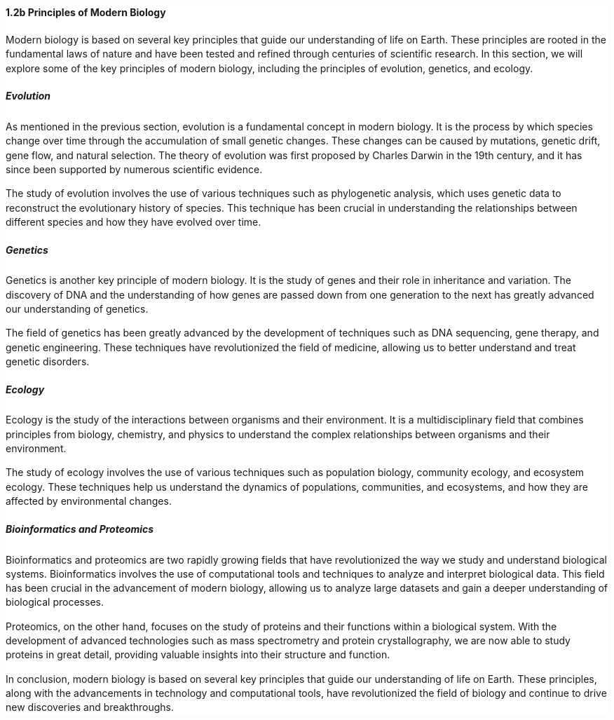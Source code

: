 
#### 1.2b Principles of Modern Biology

Modern biology is based on several key principles that guide our understanding of life on Earth. These principles are rooted in the fundamental laws of nature and have been tested and refined through centuries of scientific research. In this section, we will explore some of the key principles of modern biology, including the principles of evolution, genetics, and ecology.

##### Evolution

As mentioned in the previous section, evolution is a fundamental concept in modern biology. It is the process by which species change over time through the accumulation of small genetic changes. These changes can be caused by mutations, genetic drift, gene flow, and natural selection. The theory of evolution was first proposed by Charles Darwin in the 19th century, and it has since been supported by numerous scientific evidence.

The study of evolution involves the use of various techniques such as phylogenetic analysis, which uses genetic data to reconstruct the evolutionary history of species. This technique has been crucial in understanding the relationships between different species and how they have evolved over time.

##### Genetics

Genetics is another key principle of modern biology. It is the study of genes and their role in inheritance and variation. The discovery of DNA and the understanding of how genes are passed down from one generation to the next has greatly advanced our understanding of genetics.

The field of genetics has been greatly advanced by the development of techniques such as DNA sequencing, gene therapy, and genetic engineering. These techniques have revolutionized the field of medicine, allowing us to better understand and treat genetic disorders.

##### Ecology

Ecology is the study of the interactions between organisms and their environment. It is a multidisciplinary field that combines principles from biology, chemistry, and physics to understand the complex relationships between organisms and their environment.

The study of ecology involves the use of various techniques such as population biology, community ecology, and ecosystem ecology. These techniques help us understand the dynamics of populations, communities, and ecosystems, and how they are affected by environmental changes.

##### Bioinformatics and Proteomics

Bioinformatics and proteomics are two rapidly growing fields that have revolutionized the way we study and understand biological systems. Bioinformatics involves the use of computational tools and techniques to analyze and interpret biological data. This field has been crucial in the advancement of modern biology, allowing us to analyze large datasets and gain a deeper understanding of biological processes.

Proteomics, on the other hand, focuses on the study of proteins and their functions within a biological system. With the development of advanced technologies such as mass spectrometry and protein crystallography, we are now able to study proteins in great detail, providing valuable insights into their structure and function.

In conclusion, modern biology is based on several key principles that guide our understanding of life on Earth. These principles, along with the advancements in technology and computational tools, have revolutionized the field of biology and continue to drive new discoveries and breakthroughs. 
